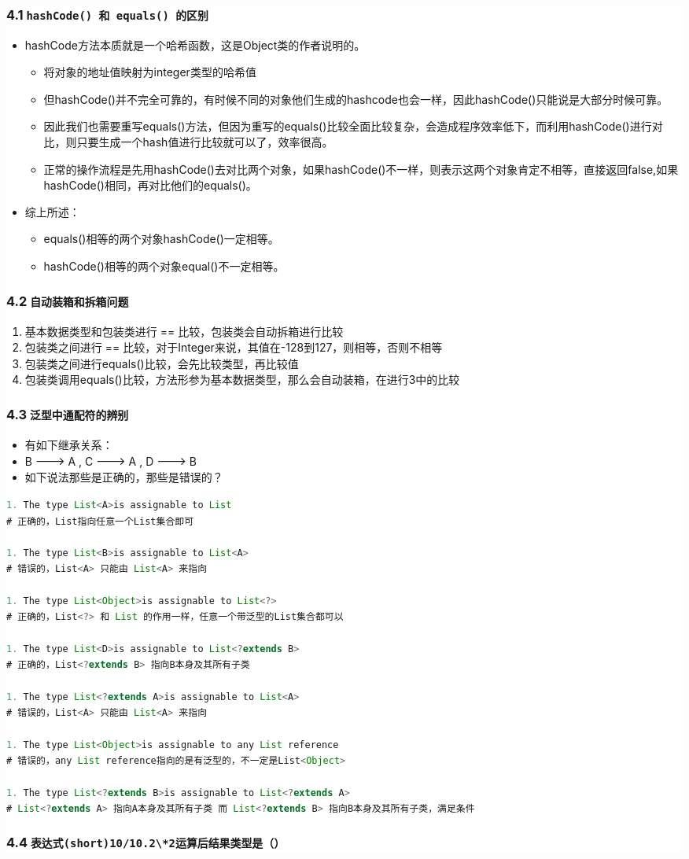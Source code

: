 ### 4.1 `hashCode() 和 equals() 的区别`

- hashCode方法本质就是一个哈希函数，这是Object类的作者说明的。
	- 将对象的地址值映射为integer类型的哈希值
	- 但hashCode()并不完全可靠的，有时候不同的对象他们生成的hashcode也会一样，因此hashCode()只能说是大部分时候可靠。
	
	- 因此我们也需要重写equals()方法，但因为重写的equals()比较全面比较复杂，会造成程序效率低下，而利用hashCode()进行对比，则只要生成一个hash值进行比较就可以了，效率很高。
	- 正常的操作流程是先用hashCode()去对比两个对象，如果hashCode()不一样，则表示这两个对象肯定不相等，直接返回false,如果hashCode()相同，再对比他们的equals()。

- 综上所述：

	- equals()相等的两个对象hashCode()一定相等。
	
	- hashCode()相等的两个对象equal()不一定相等。

### 4.2 `自动装箱和拆箱问题`

1. 基本数据类型和包装类进行 == 比较，包装类会自动拆箱进行比较
2. 包装类之间进行 == 比较，对于Integer来说，其值在-128到127，则相等，否则不相等
3. 包装类之间进行equals()比较，会先比较类型，再比较值
4. 包装类调用equals()比较，方法形参为基本数据类型，那么会自动装箱，在进行3中的比较

### 4.3 `泛型中通配符的辨别`

- 有如下继承关系：
- B ---> A , C ---> A , D ---> B
- 如下说法那些是正确的，那些是错误的？

```java
1. The type List<A>is assignable to List
# 正确的，List指向任意一个List集合即可

1. The type List<B>is assignable to List<A>
# 错误的，List<A> 只能由 List<A> 来指向

1. The type List<Object>is assignable to List<?>
# 正确的，List<?> 和 List 的作用一样，任意一个带泛型的List集合都可以

1. The type List<D>is assignable to List<?extends B>
# 正确的，List<?extends B> 指向B本身及其所有子类

1. The type List<?extends A>is assignable to List<A>
# 错误的，List<A> 只能由 List<A> 来指向

1. The type List<Object>is assignable to any List reference
# 错误的，any List reference指向的是有泛型的，不一定是List<Object>

1. The type List<?extends B>is assignable to List<?extends A>
# List<?extends A> 指向A本身及其所有子类 而 List<?extends B> 指向B本身及其所有子类，满足条件

```

### 4.4 `表达式(short)10/10.2\*2运算后结果类型是（）`
